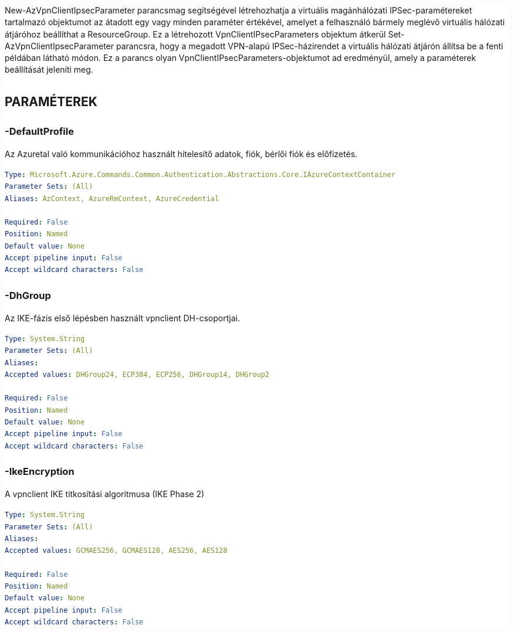 New-AzVpnClientIpsecParameter parancsmag segítségével létrehozhatja a virtuális magánhálózati IPSec-paramétereket tartalmazó objektumot az átadott egy vagy minden paraméter értékével, amelyet a felhasználó bármely meglévő virtuális hálózati átjáróhoz beállíthat a ResourceGroup.
Ez a létrehozott VpnClientIPsecParameters objektum átkerül Set-AzVpnClientIpsecParameter parancsra, hogy a megadott VPN-alapú IPSec-házirendet a virtuális hálózati átjárón állítsa be a fenti példában látható módon. Ez a parancs olyan VpnClientIPsecParameters-objektumot ad eredményül, amely a paraméterek beállítását jeleníti meg.

## PARAMÉTEREK

### -DefaultProfile
Az Azuretal való kommunikációhoz használt hitelesítő adatok, fiók, bérlői fiók és előfizetés.

```yaml
Type: Microsoft.Azure.Commands.Common.Authentication.Abstractions.Core.IAzureContextContainer
Parameter Sets: (All)
Aliases: AzContext, AzureRmContext, AzureCredential

Required: False
Position: Named
Default value: None
Accept pipeline input: False
Accept wildcard characters: False
```

### -DhGroup
Az IKE-fázis első lépésben használt vpnclient DH-csoportjai.

```yaml
Type: System.String
Parameter Sets: (All)
Aliases:
Accepted values: DHGroup24, ECP384, ECP256, DHGroup14, DHGroup2

Required: False
Position: Named
Default value: None
Accept pipeline input: False
Accept wildcard characters: False
```

### -IkeEncryption
A vpnclient IKE titkosítási algoritmusa (IKE Phase 2)

```yaml
Type: System.String
Parameter Sets: (All)
Aliases:
Accepted values: GCMAES256, GCMAES128, AES256, AES128

Required: False
Position: Named
Default value: None
Accept pipeline input: False
Accept wildcard characters: False
```
